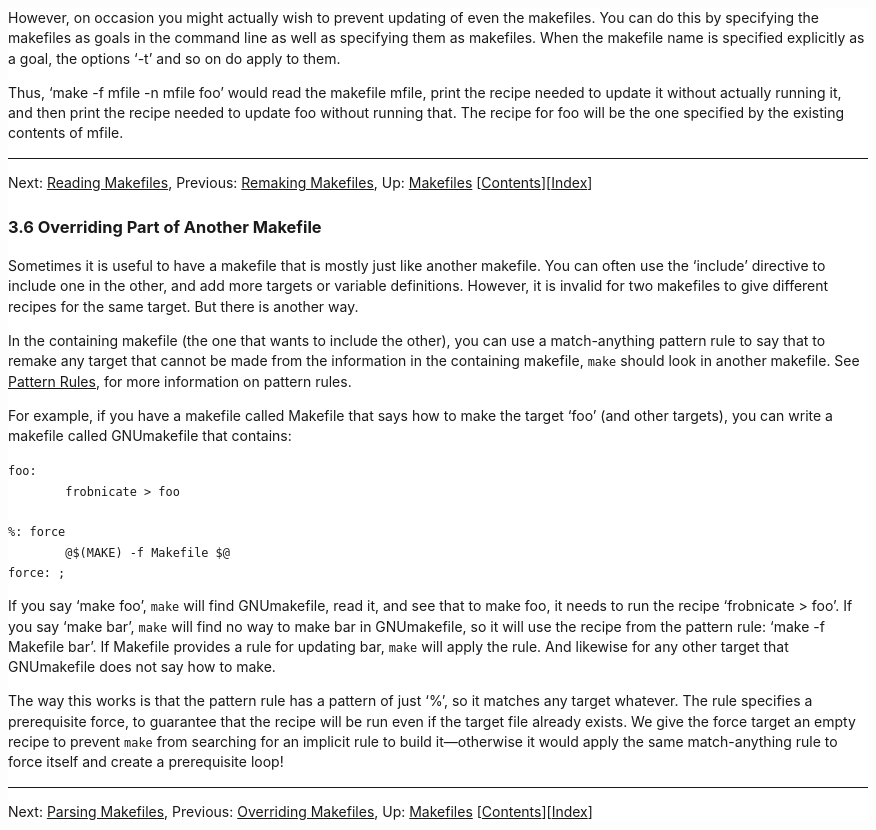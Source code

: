 However, on occasion you might actually wish to prevent updating of even the makefiles. You can do this by specifying the makefiles as goals in the command line as well as specifying them as makefiles. When the makefile name is specified explicitly as a goal, the options ‘-t’ and so on do apply to them.

Thus, ‘make -f mfile -n mfile foo’ would read the makefile mfile, print the recipe needed to update it without actually running it, and then print the recipe needed to update foo without running that. The recipe for foo will be the one specified by the existing contents of mfile.

---

Next: [Reading Makefiles](#Reading-Makefiles), Previous: [Remaking Makefiles](#Remaking-Makefiles), Up: [Makefiles](#Makefiles)   [[Contents](#SEC_Contents "Table of contents")][[Index](#Concept-Index "Index")]

### 3.6 Overriding Part of Another Makefile

Sometimes it is useful to have a makefile that is mostly just like another makefile. You can often use the ‘include’ directive to include one in the other, and add more targets or variable definitions. However, it is invalid for two makefiles to give different recipes for the same target. But there is another way.

In the containing makefile (the one that wants to include the other), you can use a match-anything pattern rule to say that to remake any target that cannot be made from the information in the containing makefile, `make` should look in another makefile. See [Pattern Rules](#Pattern-Rules), for more information on pattern rules.

For example, if you have a makefile called Makefile that says how to make the target ‘foo’ (and other targets), you can write a makefile called GNUmakefile that contains:

```
foo:
        frobnicate > foo

%: force
        @$(MAKE) -f Makefile $@
force: ;
```

If you say ‘make foo’, `make` will find GNUmakefile, read it, and see that to make foo, it needs to run the recipe ‘frobnicate > foo’. If you say ‘make bar’, `make` will find no way to make bar in GNUmakefile, so it will use the recipe from the pattern rule: ‘make -f Makefile bar’. If Makefile provides a rule for updating bar, `make` will apply the rule. And likewise for any other target that GNUmakefile does not say how to make.

The way this works is that the pattern rule has a pattern of just ‘%’, so it matches any target whatever. The rule specifies a prerequisite force, to guarantee that the recipe will be run even if the target file already exists. We give the force target an empty recipe to prevent `make` from searching for an implicit rule to build it—otherwise it would apply the same match-anything rule to force itself and create a prerequisite loop!

---

Next: [Parsing Makefiles](#Parsing-Makefiles), Previous: [Overriding Makefiles](#Overriding-Makefiles), Up: [Makefiles](#Makefiles)   [[Contents](#SEC_Contents "Table of contents")][[Index](#Concept-Index "Index")]
